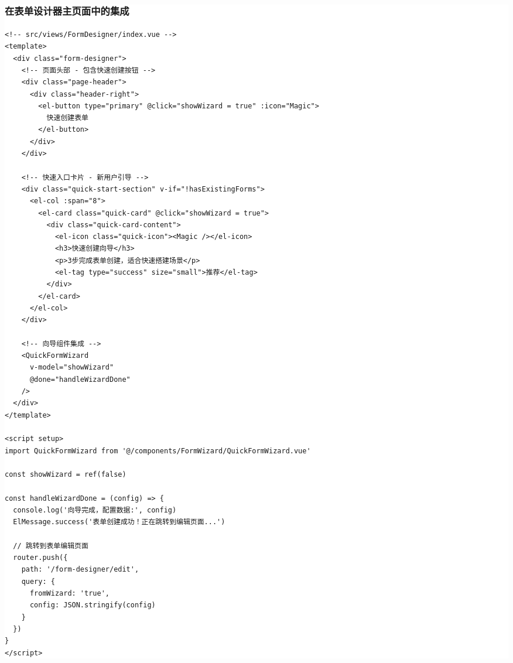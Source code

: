 ### 在表单设计器主页面中的集成

```vue
<!-- src/views/FormDesigner/index.vue -->
<template>
  <div class="form-designer">
    <!-- 页面头部 - 包含快速创建按钮 -->
    <div class="page-header">
      <div class="header-right">
        <el-button type="primary" @click="showWizard = true" :icon="Magic">
          快速创建表单
        </el-button>
      </div>
    </div>

    <!-- 快速入口卡片 - 新用户引导 -->
    <div class="quick-start-section" v-if="!hasExistingForms">
      <el-col :span="8">
        <el-card class="quick-card" @click="showWizard = true">
          <div class="quick-card-content">
            <el-icon class="quick-icon"><Magic /></el-icon>
            <h3>快速创建向导</h3>
            <p>3步完成表单创建，适合快速搭建场景</p>
            <el-tag type="success" size="small">推荐</el-tag>
          </div>
        </el-card>
      </el-col>
    </div>

    <!-- 向导组件集成 -->
    <QuickFormWizard
      v-model="showWizard"
      @done="handleWizardDone"
    />
  </div>
</template>

<script setup>
import QuickFormWizard from '@/components/FormWizard/QuickFormWizard.vue'

const showWizard = ref(false)

const handleWizardDone = (config) => {
  console.log('向导完成，配置数据:', config)
  ElMessage.success('表单创建成功！正在跳转到编辑页面...')
  
  // 跳转到表单编辑页面
  router.push({
    path: '/form-designer/edit',
    query: { 
      fromWizard: 'true',
      config: JSON.stringify(config)
    }
  })
}
</script>
```
